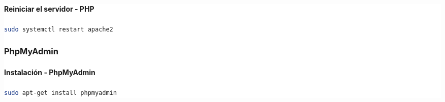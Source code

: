 #### Reiniciar el servidor - PHP

```bash
sudo systemctl restart apache2
```

### PhpMyAdmin

#### Instalación - PhpMyAdmin

```bash
sudo apt-get install phpmyadmin
```
